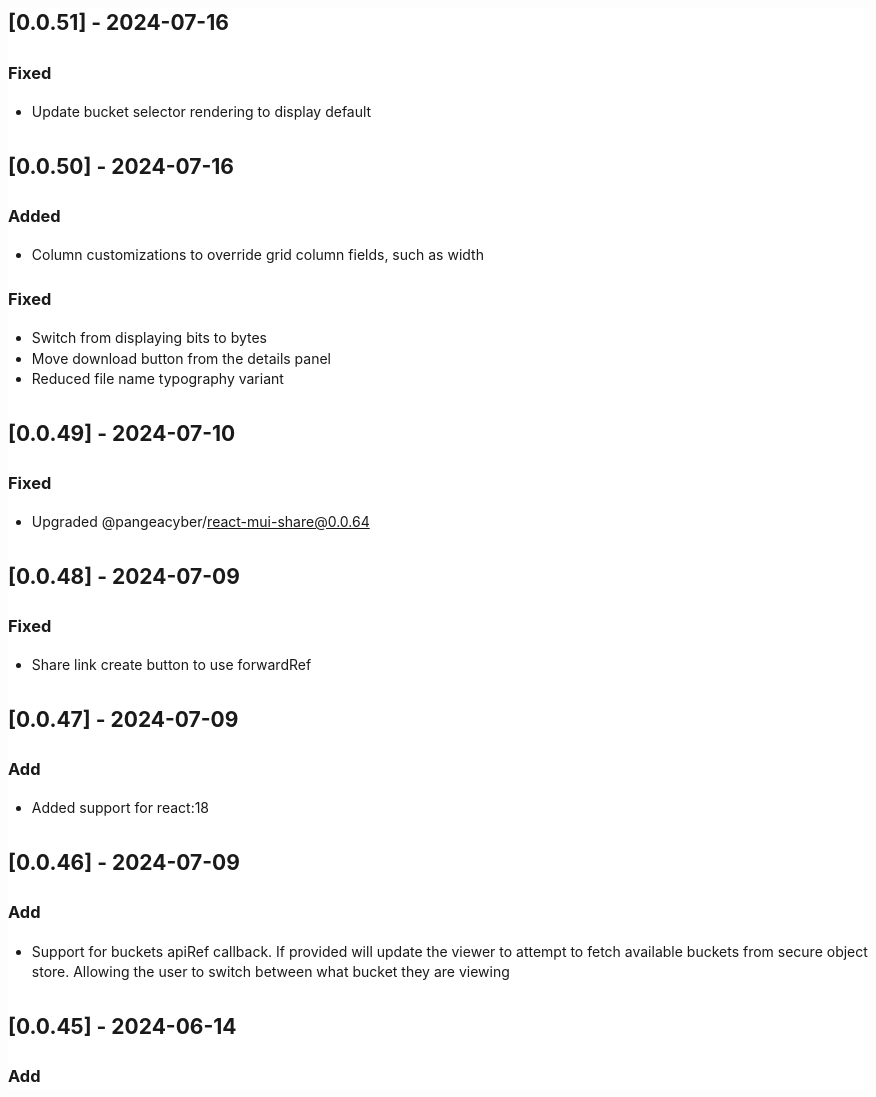 ## [0.0.51] - 2024-07-16

### Fixed

- Update bucket selector rendering to display default

## [0.0.50] - 2024-07-16

### Added

- Column customizations to override grid column fields, such as width

### Fixed

- Switch from displaying bits to bytes
- Move download button from the details panel
- Reduced file name typography variant

## [0.0.49] - 2024-07-10

### Fixed

- Upgraded @pangeacyber/react-mui-share@0.0.64

## [0.0.48] - 2024-07-09

### Fixed

- Share link create button to use forwardRef

## [0.0.47] - 2024-07-09

### Add

- Added support for react:18

## [0.0.46] - 2024-07-09

### Add

- Support for buckets apiRef callback. If provided will update the viewer to attempt to fetch available buckets from secure object store. Allowing the user to switch between what bucket they are viewing

## [0.0.45] - 2024-06-14

### Add
